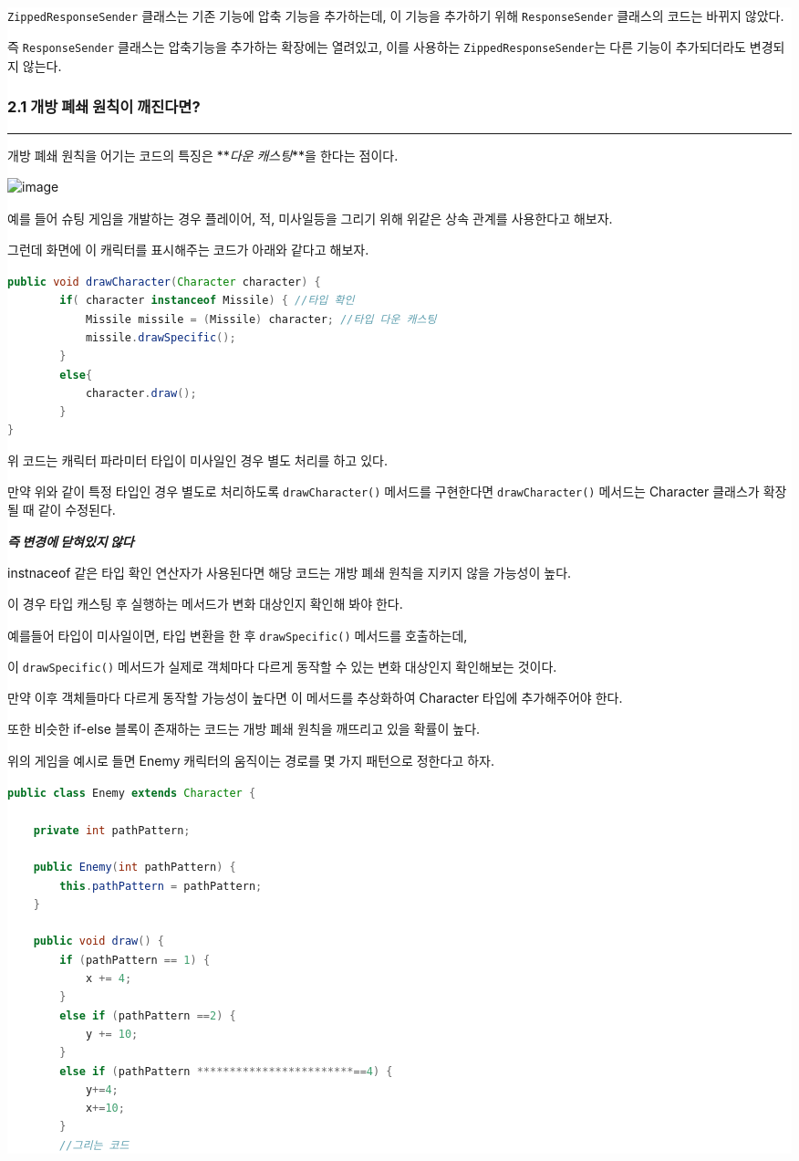 `ZippedResponseSender` 클래스는 기존 기능에 압축 기능을 추가하는데, 이 기능을 추가하기 위해 `ResponseSender` 클래스의 코드는 바뀌지 않았다.

즉 `ResponseSender` 클래스는 압축기능을 추가하는 확장에는 열려있고, 이를 사용하는 `ZippedResponseSender`는 다른 기능이 추가되더라도 변경되지 않는다.

### 2.1 개방 폐쇄 원칙이 깨진다면?

---

개방 폐쇄 원칙을 어기는 코드의 특징은 **_다운 캐스팅_**을 한다는 점이다.

<img width="527" alt="image" src="https://github.com/JUNOSHON/TIL/assets/67476544/0e10d7bd-a27a-43d3-9120-7d8e7b9092b6">

예를 들어 슈팅 게임을 개발하는 경우 플레이어, 적, 미사일등을 그리기 위해 위같은 상속 관계를 사용한다고 해보자.

그런데 화면에 이 캐릭터를 표시해주는 코드가 아래와 같다고 해보자.

```java
public void drawCharacter(Character character) {
		if( character instanceof Missile) { //타입 확인
			Missile missile = (Missile) character; //타입 다운 캐스팅
			missile.drawSpecific();
		}
		else{
			character.draw();
		}
}
```

위 코드는 캐릭터 파라미터 타입이 미사일인 경우 별도 처리를 하고 있다.

만약 위와 같이 특정 타입인 경우 별도로 처리하도록 `drawCharacter()` 메서드를 구현한다면 `drawCharacter()` 메서드는 Character 클래스가 확장될 때 같이 수정된다.

**_즉 변경에 닫혀있지 않다_**

instnaceof 같은 타입 확인 연산자가 사용된다면 해당 코드는 개방 폐쇄 원칙을 지키지 않을 가능성이 높다.

이 경우 타입 캐스팅 후 실행하는 메서드가 변화 대상인지 확인해 봐야 한다.

예를들어 타입이 미사일이면, 타입 변환을 한 후 `drawSpecific()` 메서드를 호출하는데,

이 `drawSpecific()` 메서드가 실제로 객체마다 다르게 동작할 수 있는 변화 대상인지 확인해보는 것이다.

만약 이후 객체들마다 다르게 동작할 가능성이 높다면 이 메서드를 추상화하여 Character 타입에 추가해주어야 한다.

또한 비슷한 if-else 블록이 존재하는 코드는 개방 폐쇄 원칙을 깨뜨리고 있을 확률이 높다.

위의 게임을 예시로 들면 Enemy 캐릭터의 움직이는 경로를 몇 가지 패턴으로 정한다고 하자.

```java
public class Enemy extends Character {

	private int pathPattern;

	public Enemy(int pathPattern) {
		this.pathPattern = pathPattern;
	}

	public void draw() {
		if (pathPattern == 1) {
			x += 4;
		}
		else if (pathPattern ==2) {
			y += 10;
		}
		else if (pathPattern ************************==4) {
			y+=4;
			x+=10;
		}
		//그리는 코드
```